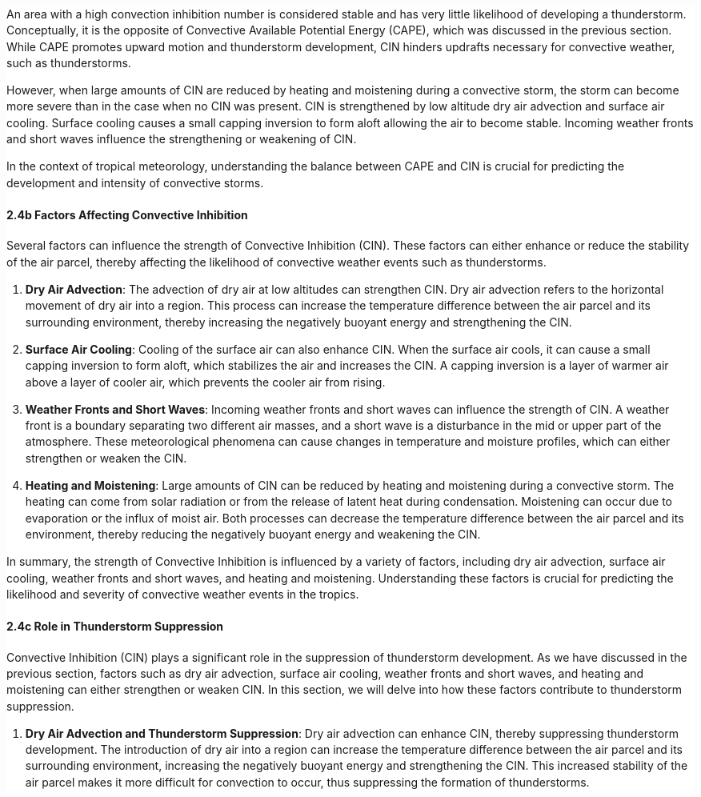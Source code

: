 An area with a high convection inhibition number is considered stable and has very little likelihood of developing a thunderstorm. Conceptually, it is the opposite of Convective Available Potential Energy (CAPE), which was discussed in the previous section. While CAPE promotes upward motion and thunderstorm development, CIN hinders updrafts necessary for convective weather, such as thunderstorms. 

However, when large amounts of CIN are reduced by heating and moistening during a convective storm, the storm can become more severe than in the case when no CIN was present. CIN is strengthened by low altitude dry air advection and surface air cooling. Surface cooling causes a small capping inversion to form aloft allowing the air to become stable. Incoming weather fronts and short waves influence the strengthening or weakening of CIN. 

In the context of tropical meteorology, understanding the balance between CAPE and CIN is crucial for predicting the development and intensity of convective storms.

#### 2.4b Factors Affecting Convective Inhibition

Several factors can influence the strength of Convective Inhibition (CIN). These factors can either enhance or reduce the stability of the air parcel, thereby affecting the likelihood of convective weather events such as thunderstorms.

1. **Dry Air Advection**: The advection of dry air at low altitudes can strengthen CIN. Dry air advection refers to the horizontal movement of dry air into a region. This process can increase the temperature difference between the air parcel and its surrounding environment, thereby increasing the negatively buoyant energy and strengthening the CIN.

2. **Surface Air Cooling**: Cooling of the surface air can also enhance CIN. When the surface air cools, it can cause a small capping inversion to form aloft, which stabilizes the air and increases the CIN. A capping inversion is a layer of warmer air above a layer of cooler air, which prevents the cooler air from rising.

3. **Weather Fronts and Short Waves**: Incoming weather fronts and short waves can influence the strength of CIN. A weather front is a boundary separating two different air masses, and a short wave is a disturbance in the mid or upper part of the atmosphere. These meteorological phenomena can cause changes in temperature and moisture profiles, which can either strengthen or weaken the CIN.

4. **Heating and Moistening**: Large amounts of CIN can be reduced by heating and moistening during a convective storm. The heating can come from solar radiation or from the release of latent heat during condensation. Moistening can occur due to evaporation or the influx of moist air. Both processes can decrease the temperature difference between the air parcel and its environment, thereby reducing the negatively buoyant energy and weakening the CIN.

In summary, the strength of Convective Inhibition is influenced by a variety of factors, including dry air advection, surface air cooling, weather fronts and short waves, and heating and moistening. Understanding these factors is crucial for predicting the likelihood and severity of convective weather events in the tropics.

#### 2.4c Role in Thunderstorm Suppression

Convective Inhibition (CIN) plays a significant role in the suppression of thunderstorm development. As we have discussed in the previous section, factors such as dry air advection, surface air cooling, weather fronts and short waves, and heating and moistening can either strengthen or weaken CIN. In this section, we will delve into how these factors contribute to thunderstorm suppression.

1. **Dry Air Advection and Thunderstorm Suppression**: Dry air advection can enhance CIN, thereby suppressing thunderstorm development. The introduction of dry air into a region can increase the temperature difference between the air parcel and its surrounding environment, increasing the negatively buoyant energy and strengthening the CIN. This increased stability of the air parcel makes it more difficult for convection to occur, thus suppressing the formation of thunderstorms.
